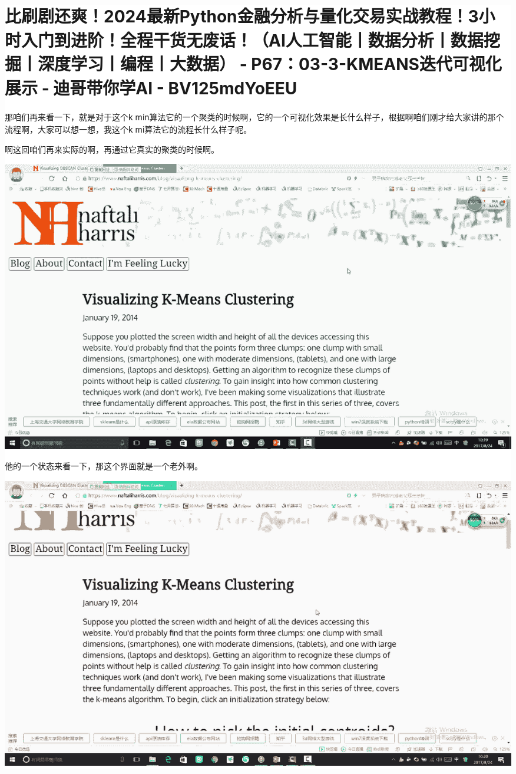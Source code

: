 # 比刷剧还爽！2024最新Python金融分析与量化交易实战教程！3小时入门到进阶！全程干货无废话！（AI人工智能丨数据分析丨数据挖掘丨深度学习丨编程丨大数据） - P67：03-3-KMEANS迭代可视化展示 - 迪哥带你学AI - BV125mdYoEEU

那咱们再来看一下，就是对于这个k min算法它的一个聚类的时候啊，它的一个可视化效果是长什么样子，根据啊咱们刚才给大家讲的那个流程啊，大家可以想一想，我这个k mi算法它的流程长什么样子呢。

啊这回咱们再来实际的啊，再通过它真实的聚类的时候啊。

![](img/a71d4f39a5f19f398482ece18cd7e94a_1.png)

他的一个状态来看一下，那这个界面就是一个老外啊。

![](img/a71d4f39a5f19f398482ece18cd7e94a_3.png)
